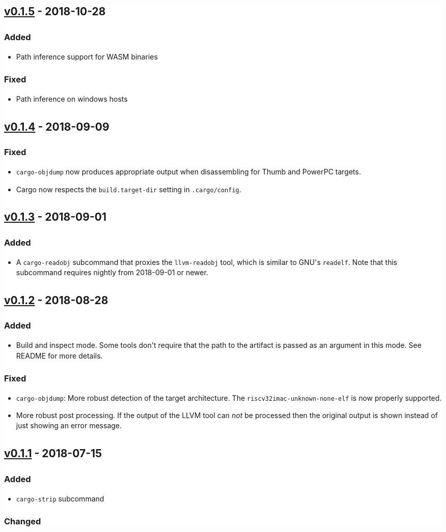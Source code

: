[releases]: https://github.com/rust-embedded/cargo-binutils/releases

## [v0.1.5] - 2018-10-28

### Added

- Path inference support for WASM binaries

### Fixed

- Path inference on windows hosts

## [v0.1.4] - 2018-09-09

### Fixed

- `cargo-objdump` now produces appropriate output when disassembling for Thumb
  and PowerPC targets.

- Cargo now respects the `build.target-dir` setting in `.cargo/config`.

## [v0.1.3] - 2018-09-01

### Added

- A `cargo-readobj` subcommand that proxies the `llvm-readobj` tool, which is
  similar to GNU's `readelf`. Note that this subcommand requires nightly from
  2018-09-01 or newer.

## [v0.1.2] - 2018-08-28

### Added

- Build and inspect mode. Some tools don't require that the path to the artifact
  is passed as an argument in this mode. See README for more details.

### Fixed

- `cargo-objdump`: More robust detection of the target architecture. The
  `riscv32imac-unknown-none-elf` is now properly supported.

- More robust post processing. If the output of the LLVM tool can *not* be
  processed then the original output is shown instead of just showing an error
  message.

## [v0.1.1] - 2018-07-15

### Added

- `cargo-strip` subcommand

### Changed


[Unreleased]: https://github.com/rust-embedded/cargo-binutils/compare/v0.4.0...HEAD
[v0.4.0]: https://github.com/rust-embedded/cargo-binutils/compare/v0.3.6...v0.4.0
[v0.3.6]: https://github.com/rust-embedded/cargo-binutils/compare/v0.3.5...v0.3.6
[v0.3.5]: https://github.com/rust-embedded/cargo-binutils/compare/v0.3.4...v0.3.5
[v0.3.4]: https://github.com/rust-embedded/cargo-binutils/compare/v0.3.3...v0.3.4
[v0.3.3]: https://github.com/rust-embedded/cargo-binutils/compare/v0.3.2...v0.3.3
[v0.3.2]: https://github.com/rust-embedded/cargo-binutils/compare/v0.3.1...v0.3.2
[v0.3.1]: https://github.com/rust-embedded/cargo-binutils/compare/v0.3.0...v0.3.1
[v0.3.0]: https://github.com/rust-embedded/cargo-binutils/compare/v0.2.0...v0.3.0
[v0.2.0]: https://github.com/rust-embedded/cargo-binutils/compare/v0.1.7...v0.2.0
[v0.1.7]: https://github.com/rust-embedded/cargo-binutils/compare/v0.1.6...v0.1.7
[v0.1.6]: https://github.com/rust-embedded/cargo-binutils/compare/v0.1.5...v0.1.6
[v0.1.5]: https://github.com/rust-embedded/cargo-binutils/compare/v0.1.4...v0.1.5
[v0.1.4]: https://github.com/rust-embedded/cargo-binutils/compare/v0.1.3...v0.1.4
[v0.1.3]: https://github.com/rust-embedded/cargo-binutils/compare/v0.1.2...v0.1.3
[v0.1.2]: https://github.com/rust-embedded/cargo-binutils/compare/v0.1.1...v0.1.2
[v0.1.1]: https://github.com/rust-embedded/cargo-binutils/compare/v0.1.0...v0.1.1